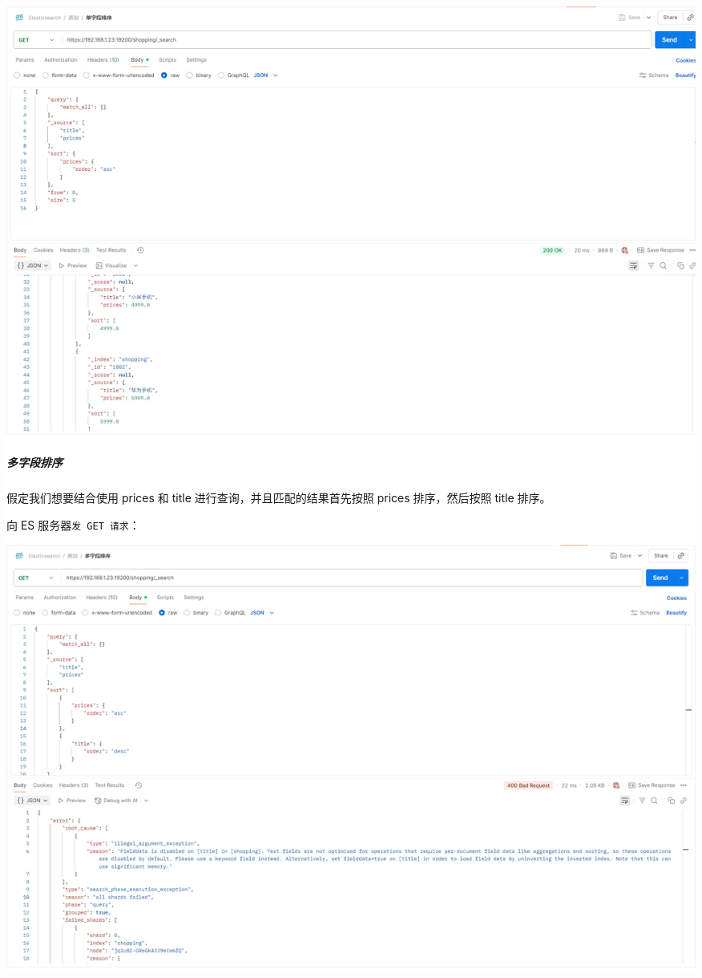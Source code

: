 ![image-20251007184823326](elasticsearch/image-20251007184823326.png)

##### 多字段排序

假定我们想要结合使用 prices 和 title 进行查询，并且匹配的结果首先按照 prices 排序，然后按照 title 排序。

向 ES 服务器`发 GET 请求`：

![image-20251007202649053](elasticsearch/image-20251007202649053.png)
